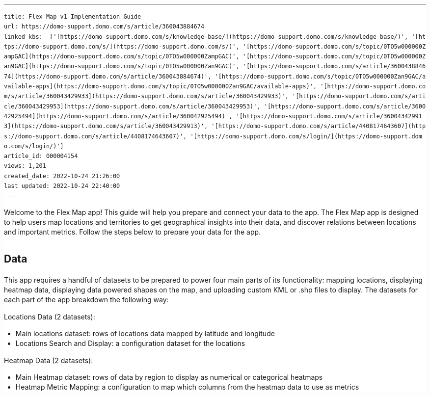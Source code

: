 ---
    title: Flex Map v1 Implementation Guide
    url: https://domo-support.domo.com/s/article/360043884674
    linked_kbs:  ['[https://domo-support.domo.com/s/knowledge-base/](https://domo-support.domo.com/s/knowledge-base/)', '[https://domo-support.domo.com/s/](https://domo-support.domo.com/s/)', '[https://domo-support.domo.com/s/topic/0TO5w000000ZampGAC](https://domo-support.domo.com/s/topic/0TO5w000000ZampGAC)', '[https://domo-support.domo.com/s/topic/0TO5w000000Zan9GAC](https://domo-support.domo.com/s/topic/0TO5w000000Zan9GAC)', '[https://domo-support.domo.com/s/article/360043884674](https://domo-support.domo.com/s/article/360043884674)', '[https://domo-support.domo.com/s/topic/0TO5w000000Zan9GAC/available-apps](https://domo-support.domo.com/s/topic/0TO5w000000Zan9GAC/available-apps)', '[https://domo-support.domo.com/s/article/360043429933](https://domo-support.domo.com/s/article/360043429933)', '[https://domo-support.domo.com/s/article/360043429953](https://domo-support.domo.com/s/article/360043429953)', '[https://domo-support.domo.com/s/article/360042925494](https://domo-support.domo.com/s/article/360042925494)', '[https://domo-support.domo.com/s/article/360043429913](https://domo-support.domo.com/s/article/360043429913)', '[https://domo-support.domo.com/s/article/4408174643607](https://domo-support.domo.com/s/article/4408174643607)', '[https://domo-support.domo.com/s/login/](https://domo-support.domo.com/s/login/)']
    article_id: 000004154
    views: 1,201
    created_date: 2022-10-24 21:26:00
    last updated: 2022-10-24 22:40:00
    ---



Welcome to the Flex Map app! This guide will help you prepare and connect your data to the app. The Flex Map app is designed to help users map locations and territories to get geographical insights into their data, and discover relations between locations and important metrics. Follow the steps below to prepare your data for the app.


### 


Data
----


This app requires a handful of datasets to be prepared to power four main parts of its functionality: mapping locations, displaying heatmap data, displaying data powered shapes on the map, and uploading custom KML or .shp files to display. The datasets for each part of the app breakdown the following way:


Locations Data (2 datasets):


* Main locations dataset: rows of locations data mapped by latitude and longitude
* Locations Search and Display: a configuration dataset for the locations


Heatmap Data (2 datasets):


* Main Heatmap dataset: rows of data by region to display as numerical or categorical heatmaps
* Heatmap Metric Mapping: a configuration to map which columns from the heatmap data to use as metrics

